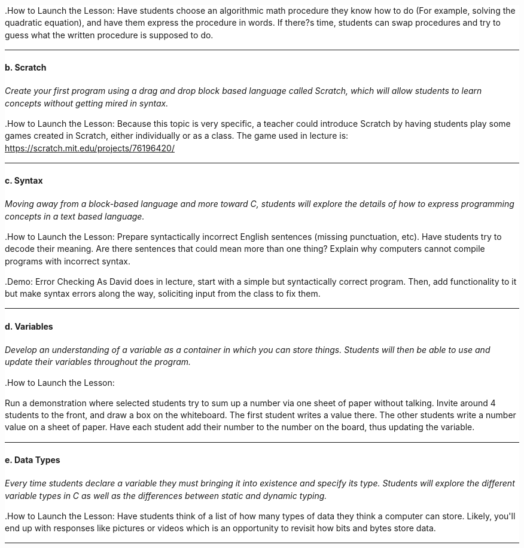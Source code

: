 .How to Launch the Lesson:
Have students choose an algorithmic math procedure they know how to do (For example, solving the quadratic equation), and have them express the procedure in words. If there?s time, students can swap procedures and try to guess what the written procedure is supposed to do.

---

#### b. Scratch
_Create your first program using a drag and drop block based language called Scratch, which will allow students to learn concepts without getting mired in syntax._

.How to Launch the Lesson:
Because this topic is very specific, a teacher could introduce Scratch by having students play some games created in Scratch, either individually or as a class. The game used in lecture is: https://scratch.mit.edu/projects/76196420/

---

#### c. Syntax
_Moving away from a block-based language and more toward C, students will explore the details of how to express programming concepts in a text based language._

.How to Launch the Lesson:
Prepare syntactically incorrect English sentences (missing punctuation, etc). Have students try to decode their meaning. Are there sentences that could mean more than one thing? Explain why computers cannot compile programs with incorrect syntax.

.Demo: Error Checking
As David does in lecture, start with a simple but syntactically correct program. Then, add functionality to it but make syntax errors along the way, soliciting input from the class to fix them.

---

#### d. Variables
_Develop an understanding of a variable as a container in which you can store things. Students will then be able to use and update their variables throughout the program._

.How to Launch the Lesson:

Run a demonstration where selected students try to sum up a number via one sheet of paper without talking. Invite around 4 students to the front, and draw a box on the whiteboard. The first student writes a value there. The other students write a number value on a sheet of paper. Have each student add their number to the number on the board, thus updating the variable.

---

#### e. Data Types
_Every time students declare a variable they must bringing it into existence and specify its type. Students will explore the different variable types in C as well as the differences between static and dynamic typing._

.How to Launch the Lesson:
Have students think of a list of how many types of data they think a computer can store. Likely, you'll end up with responses like pictures or videos which is an opportunity to revisit how bits and bytes store data.

---